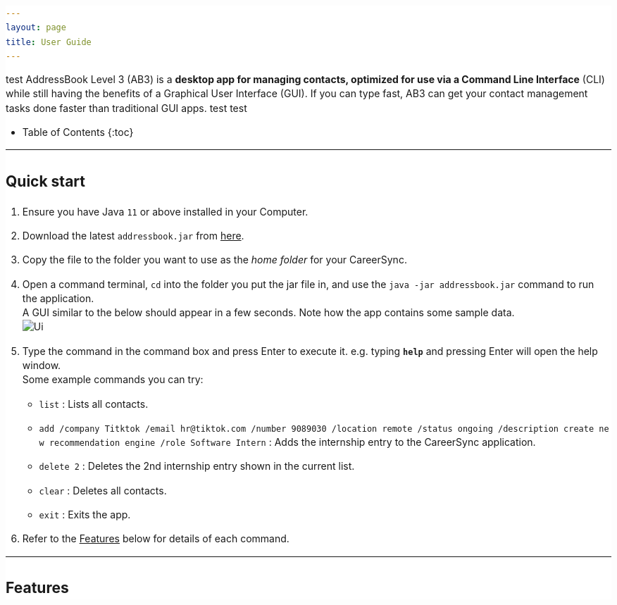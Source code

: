 ```yaml
---
layout: page
title: User Guide
---
```

test
AddressBook Level 3 (AB3) is a **desktop app for managing contacts, optimized for use via a Command Line Interface** (CLI) while still having the benefits of a Graphical User Interface (GUI). If you can type fast, AB3 can get your contact management tasks done faster than traditional GUI apps.
test
test
* Table of Contents
  {:toc}

--------------------------------------------------------------------------------------------------------------------

## Quick start

1. Ensure you have Java `11` or above installed in your Computer.

1. Download the latest `addressbook.jar` from [here](https://github.com/se-edu/addressbook-level3/releases).

1. Copy the file to the folder you want to use as the _home folder_ for your CareerSync.

1. Open a command terminal, `cd` into the folder you put the jar file in, and use the `java -jar addressbook.jar` command to run the application.<br>
   A GUI similar to the below should appear in a few seconds. Note how the app contains some sample data.<br>
   ![Ui](images/Ui.png)

1. Type the command in the command box and press Enter to execute it. e.g. typing **`help`** and pressing Enter will open the help window.<br>
   Some example commands you can try:

    * `list` : Lists all contacts.

   * `add /company Titktok /email hr@tiktok.com /number 9089030 /location remote /status ongoing /description create new recommendation engine /role Software Intern` : Adds the internship entry to the CareerSync application.

   * `delete 2` : Deletes the 2nd internship entry shown in the current list.

   * `clear` : Deletes all contacts.

   * `exit` : Exits the app.

1. Refer to the [Features](#features) below for details of each command.

--------------------------------------------------------------------------------------------------------------------

## Features

<div markdown="block" class="alert alert-info">
